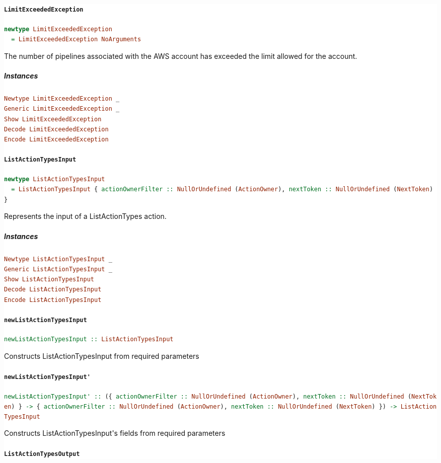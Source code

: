 #### `LimitExceededException`

``` purescript
newtype LimitExceededException
  = LimitExceededException NoArguments
```

<p>The number of pipelines associated with the AWS account has exceeded the limit allowed for the account.</p>

##### Instances
``` purescript
Newtype LimitExceededException _
Generic LimitExceededException _
Show LimitExceededException
Decode LimitExceededException
Encode LimitExceededException
```

#### `ListActionTypesInput`

``` purescript
newtype ListActionTypesInput
  = ListActionTypesInput { actionOwnerFilter :: NullOrUndefined (ActionOwner), nextToken :: NullOrUndefined (NextToken) }
```

<p>Represents the input of a ListActionTypes action.</p>

##### Instances
``` purescript
Newtype ListActionTypesInput _
Generic ListActionTypesInput _
Show ListActionTypesInput
Decode ListActionTypesInput
Encode ListActionTypesInput
```

#### `newListActionTypesInput`

``` purescript
newListActionTypesInput :: ListActionTypesInput
```

Constructs ListActionTypesInput from required parameters

#### `newListActionTypesInput'`

``` purescript
newListActionTypesInput' :: ({ actionOwnerFilter :: NullOrUndefined (ActionOwner), nextToken :: NullOrUndefined (NextToken) } -> { actionOwnerFilter :: NullOrUndefined (ActionOwner), nextToken :: NullOrUndefined (NextToken) }) -> ListActionTypesInput
```

Constructs ListActionTypesInput's fields from required parameters

#### `ListActionTypesOutput`

